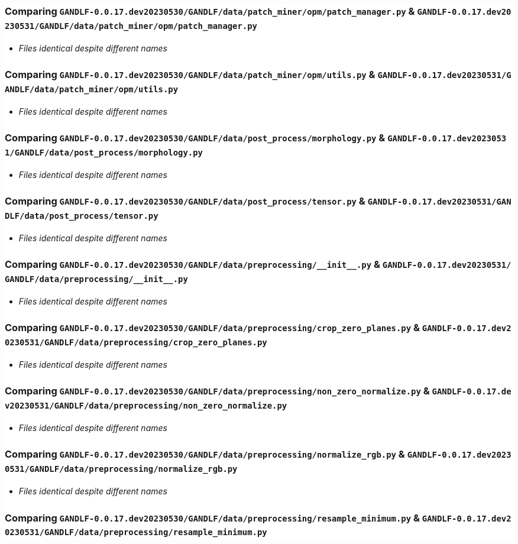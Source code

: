 ### Comparing `GANDLF-0.0.17.dev20230530/GANDLF/data/patch_miner/opm/patch_manager.py` & `GANDLF-0.0.17.dev20230531/GANDLF/data/patch_miner/opm/patch_manager.py`

 * *Files identical despite different names*

### Comparing `GANDLF-0.0.17.dev20230530/GANDLF/data/patch_miner/opm/utils.py` & `GANDLF-0.0.17.dev20230531/GANDLF/data/patch_miner/opm/utils.py`

 * *Files identical despite different names*

### Comparing `GANDLF-0.0.17.dev20230530/GANDLF/data/post_process/morphology.py` & `GANDLF-0.0.17.dev20230531/GANDLF/data/post_process/morphology.py`

 * *Files identical despite different names*

### Comparing `GANDLF-0.0.17.dev20230530/GANDLF/data/post_process/tensor.py` & `GANDLF-0.0.17.dev20230531/GANDLF/data/post_process/tensor.py`

 * *Files identical despite different names*

### Comparing `GANDLF-0.0.17.dev20230530/GANDLF/data/preprocessing/__init__.py` & `GANDLF-0.0.17.dev20230531/GANDLF/data/preprocessing/__init__.py`

 * *Files identical despite different names*

### Comparing `GANDLF-0.0.17.dev20230530/GANDLF/data/preprocessing/crop_zero_planes.py` & `GANDLF-0.0.17.dev20230531/GANDLF/data/preprocessing/crop_zero_planes.py`

 * *Files identical despite different names*

### Comparing `GANDLF-0.0.17.dev20230530/GANDLF/data/preprocessing/non_zero_normalize.py` & `GANDLF-0.0.17.dev20230531/GANDLF/data/preprocessing/non_zero_normalize.py`

 * *Files identical despite different names*

### Comparing `GANDLF-0.0.17.dev20230530/GANDLF/data/preprocessing/normalize_rgb.py` & `GANDLF-0.0.17.dev20230531/GANDLF/data/preprocessing/normalize_rgb.py`

 * *Files identical despite different names*

### Comparing `GANDLF-0.0.17.dev20230530/GANDLF/data/preprocessing/resample_minimum.py` & `GANDLF-0.0.17.dev20230531/GANDLF/data/preprocessing/resample_minimum.py`
